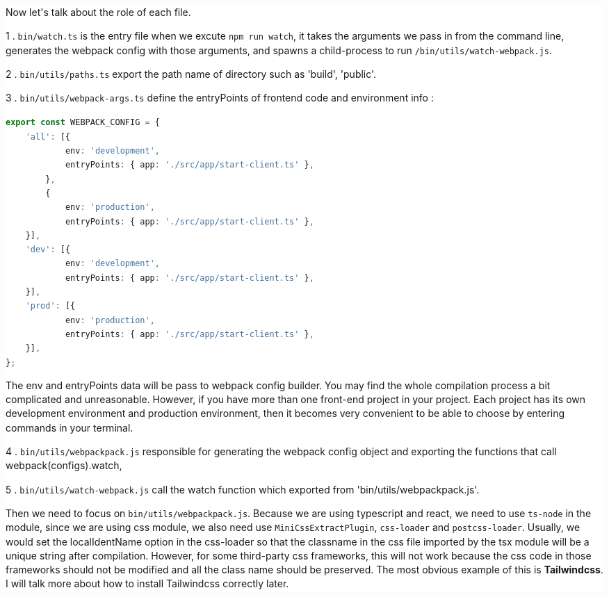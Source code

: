 Now let's talk about the role of each file.


1 . `bin/watch.ts` is the entry file when we excute `npm run watch`, it takes the arguments we pass in from the command line, generates the webpack config with those arguments, and spawns a child-process to run `/bin/utils/watch-webpack.js`.


2 . `bin/utils/paths.ts` export the path name of directory such as 'build', 'public'.


3 . `bin/utils/webpack-args.ts` define the entryPoints of frontend code and environment info :

<div class='preCodeBlock'></div>

```typescript
export const WEBPACK_CONFIG = {
    'all': [{
            env: 'development',
            entryPoints: { app: './src/app/start-client.ts' },
        },
        {
            env: 'production',
            entryPoints: { app: './src/app/start-client.ts' },
    }],
    'dev': [{
            env: 'development',
            entryPoints: { app: './src/app/start-client.ts' },
    }],
    'prod': [{
            env: 'production',
            entryPoints: { app: './src/app/start-client.ts' },
    }],
};
```

The env and entryPoints data will be pass to webpack config builder. You may find the whole compilation process a bit complicated and unreasonable. However, if you have more than one front-end project in your project. Each project has its own development environment and production environment, then it becomes very convenient to be able to choose by entering commands in your terminal.


4 . `bin/utils/webpackpack.js` responsible for generating the webpack config object and exporting the functions that call webpack(configs).watch,


5 . `bin/utils/watch-webpack.js` call the watch function which exported from 'bin/utils/webpackpack.js'.


Then we need to focus on `bin/utils/webpackpack.js`. Because we are using typescript and react, we need to use `ts-node` in the module, since we are using css module, we also need use `MiniCssExtractPlugin`, `css-loader` and `postcss-loader`. Usually, we would set the localIdentName option in the css-loader so that the classname in the css file imported by the tsx module will be a unique string after compilation. However, for some third-party css frameworks, this will not work because the css code in those frameworks should not be modified and all the class name should be preserved. 
The most obvious example of this is <b>Tailwindcss</b>. I will talk more about how to install Tailwindcss correctly later.
